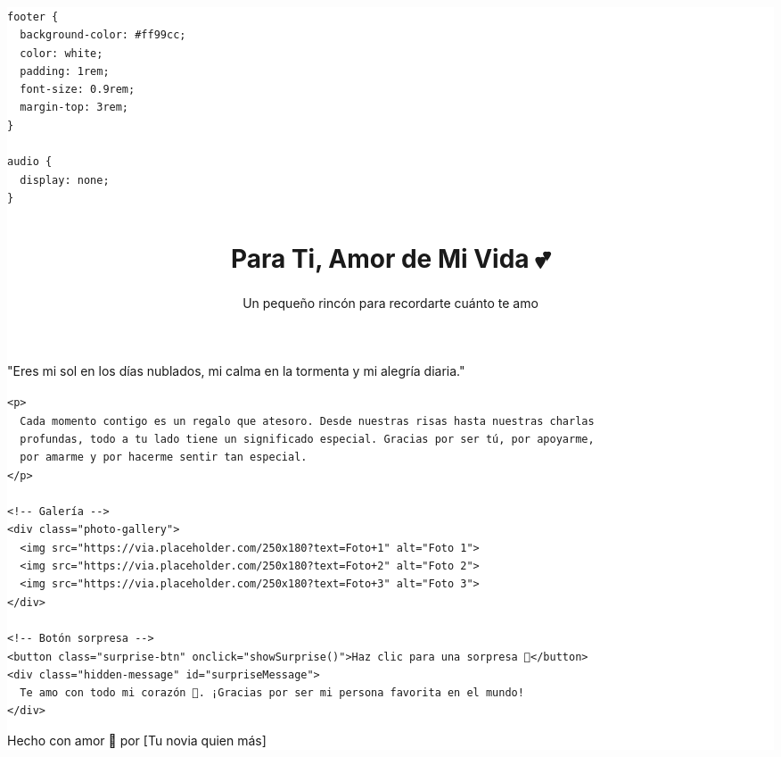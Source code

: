     footer {
      background-color: #ff99cc;
      color: white;
      padding: 1rem;
      font-size: 0.9rem;
      margin-top: 3rem;
    }

    audio {
      display: none;
    }
  </style>
</head>
<body>
  <header>
    <h1>Para Ti, Amor de Mi Vida 💕</h1>
    <p>Un pequeño rincón para recordarte cuánto te amo</p>
  </header>

  <div class="content">
    <div class="quote">"Eres mi sol en los días nublados, mi calma en la tormenta y mi alegría diaria."</div>

    <p>
      Cada momento contigo es un regalo que atesoro. Desde nuestras risas hasta nuestras charlas
      profundas, todo a tu lado tiene un significado especial. Gracias por ser tú, por apoyarme,
      por amarme y por hacerme sentir tan especial.
    </p>

    <!-- Galería -->
    <div class="photo-gallery">
      <img src="https://via.placeholder.com/250x180?text=Foto+1" alt="Foto 1">
      <img src="https://via.placeholder.com/250x180?text=Foto+2" alt="Foto 2">
      <img src="https://via.placeholder.com/250x180?text=Foto+3" alt="Foto 3">
    </div>

    <!-- Botón sorpresa -->
    <button class="surprise-btn" onclick="showSurprise()">Haz clic para una sorpresa 🎁</button>
    <div class="hidden-message" id="surpriseMessage">
      Te amo con todo mi corazón 💖. ¡Gracias por ser mi persona favorita en el mundo!
    </div>
  </div>

  
  <audio autoplay loop>
    <source src="https://www.bensound.com/bensound-music/bensound-love.mp3" type="audio/mpeg">
    Tu navegador no soporta música de fondo.
  </audio>

  <footer>
    Hecho con amor 💖 por [Tu novia quien más]
  </footer>

  <script>
    function showSurprise() {
      const msg = document.getElementById("surpriseMessage");
      msg.style.display = "block";
    }
  </script>
</body>
</html>
